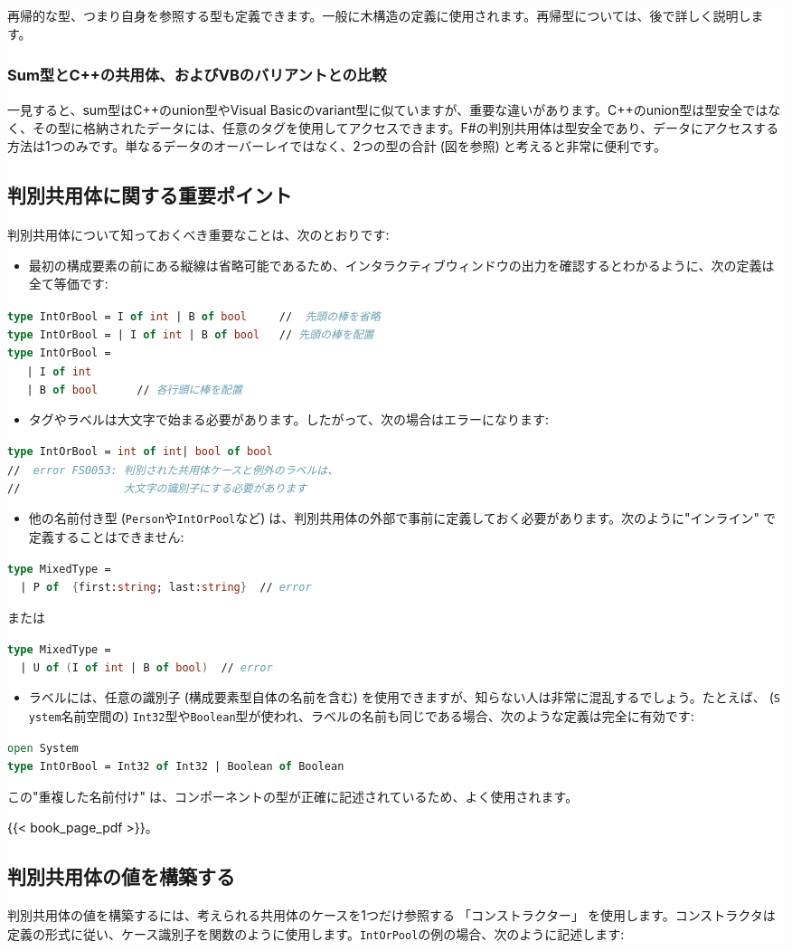 再帰的な型、つまり自身を参照する型も定義できます。一般に木構造の定義に使用されます。再帰型については、後で詳しく説明します。

### Sum型とC++の共用体、およびVBのバリアントとの比較

一見すると、sum型はC++のunion型やVisual Basicのvariant型に似ていますが、重要な違いがあります。C++のunion型は型安全ではなく、その型に格納されたデータには、任意のタグを使用してアクセスできます。F#の判別共用体は型安全であり、データにアクセスする方法は1つのみです。単なるデータのオーバーレイではなく、2つの型の合計 (図を参照) と考えると非常に便利です。

## 判別共用体に関する重要ポイント

判別共用体について知っておくべき重要なことは、次のとおりです:

* 最初の構成要素の前にある縦線は省略可能であるため、インタラクティブウィンドウの出力を確認するとわかるように、次の定義は全て等価です:

```fsharp
type IntOrBool = I of int | B of bool     //  先頭の棒を省略
type IntOrBool = | I of int | B of bool   // 先頭の棒を配置
type IntOrBool =
   | I of int
   | B of bool      // 各行頭に棒を配置
```

* タグやラベルは大文字で始まる必要があります。したがって、次の場合はエラーになります:

```fsharp
type IntOrBool = int of int| bool of bool
//  error FS0053: 判別された共用体ケースと例外のラベルは、
//                大文字の識別子にする必要があります
```

* 他の名前付き型 (`Person`や`IntOrPool`など) は、判別共用体の外部で事前に定義しておく必要があります。次のように"インライン" で定義することはできません:

```fsharp
type MixedType =
  | P of  {first:string; last:string}  // error
```

または

```fsharp
type MixedType =
  | U of (I of int | B of bool)  // error
```

* ラベルには、任意の識別子 (構成要素型自体の名前を含む) を使用できますが、知らない人は非常に混乱するでしょう。たとえば、 (`System`名前空間の) `Int32`型や`Boolean`型が使われ、ラベルの名前も同じである場合、次のような定義は完全に有効です:

```fsharp
open System
type IntOrBool = Int32 of Int32 | Boolean of Boolean
```

この"重複した名前付け" は、コンポーネントの型が正確に記述されているため、よく使用されます。

{{< book_page_pdf >}}。

## 判別共用体の値を構築する

判別共用体の値を構築するには、考えられる共用体のケースを1つだけ参照する 「コンストラクター」 を使用します。コンストラクタは定義の形式に従い、ケース識別子を関数のように使用します。`IntOrPool`の例の場合、次のように記述します:
